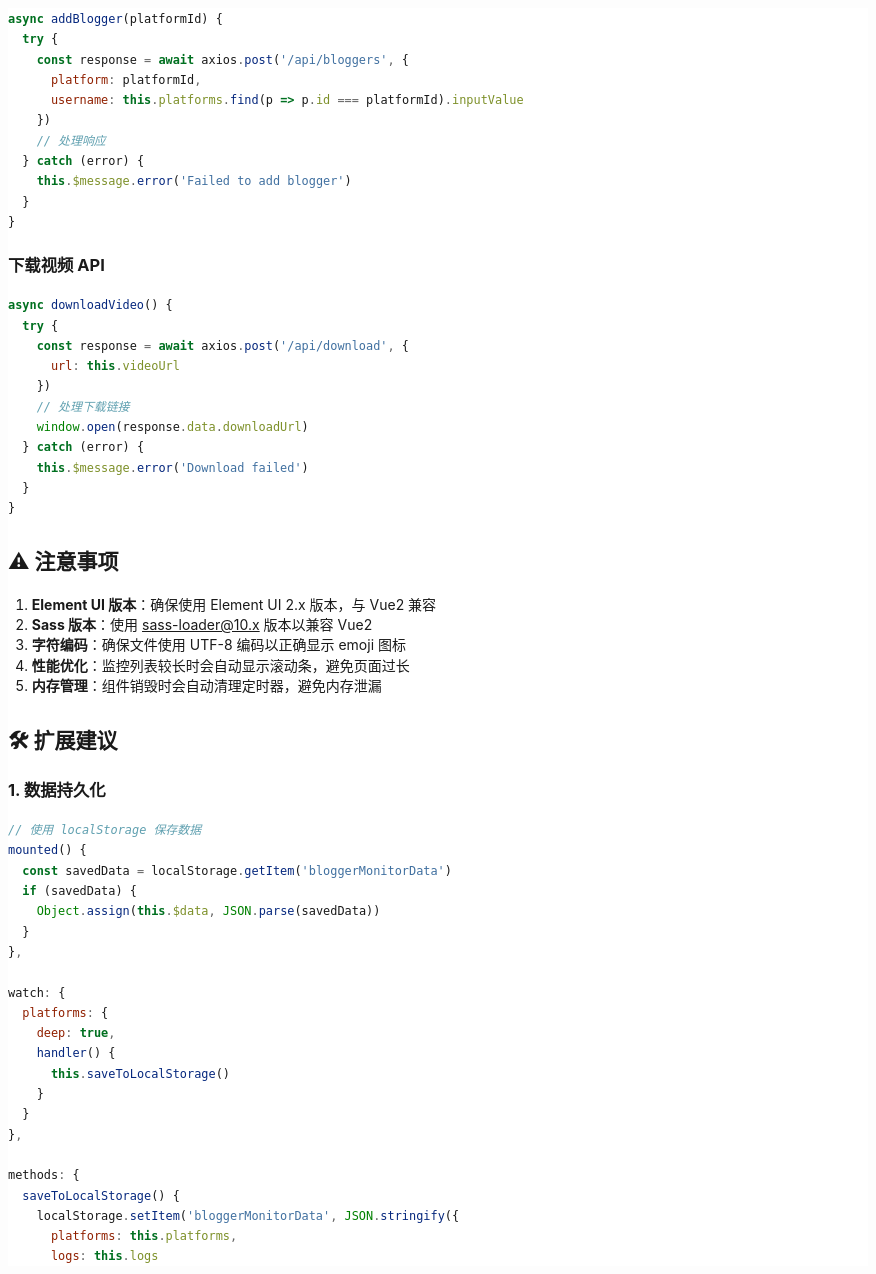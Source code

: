 ```javascript
async addBlogger(platformId) {
  try {
    const response = await axios.post('/api/bloggers', {
      platform: platformId,
      username: this.platforms.find(p => p.id === platformId).inputValue
    })
    // 处理响应
  } catch (error) {
    this.$message.error('Failed to add blogger')
  }
}
```

### 下载视频 API

```javascript
async downloadVideo() {
  try {
    const response = await axios.post('/api/download', {
      url: this.videoUrl
    })
    // 处理下载链接
    window.open(response.data.downloadUrl)
  } catch (error) {
    this.$message.error('Download failed')
  }
}
```

## ⚠️ 注意事项

1. **Element UI 版本**：确保使用 Element UI 2.x 版本，与 Vue2 兼容
2. **Sass 版本**：使用 sass-loader@10.x 版本以兼容 Vue2
3. **字符编码**：确保文件使用 UTF-8 编码以正确显示 emoji 图标
4. **性能优化**：监控列表较长时会自动显示滚动条，避免页面过长
5. **内存管理**：组件销毁时会自动清理定时器，避免内存泄漏

## 🛠 扩展建议

### 1. 数据持久化
```javascript
// 使用 localStorage 保存数据
mounted() {
  const savedData = localStorage.getItem('bloggerMonitorData')
  if (savedData) {
    Object.assign(this.$data, JSON.parse(savedData))
  }
},

watch: {
  platforms: {
    deep: true,
    handler() {
      this.saveToLocalStorage()
    }
  }
},

methods: {
  saveToLocalStorage() {
    localStorage.setItem('bloggerMonitorData', JSON.stringify({
      platforms: this.platforms,
      logs: this.logs
```